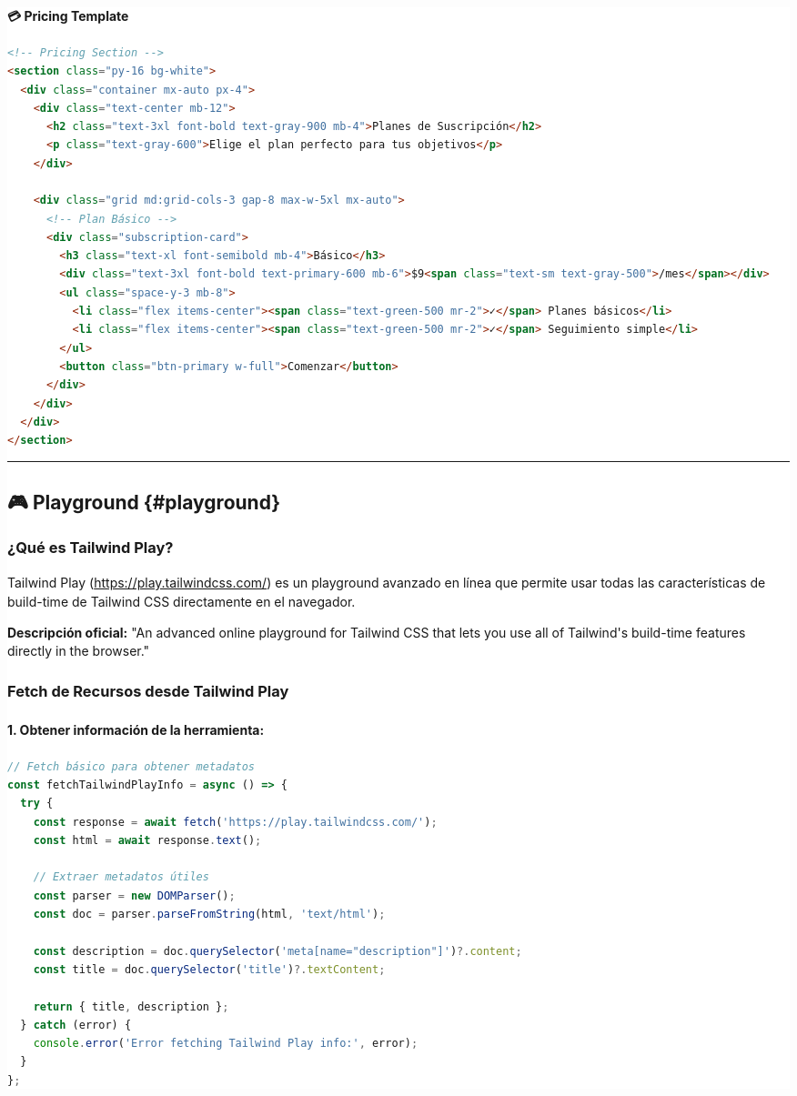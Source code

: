 #### 💳 Pricing Template

```html
<!-- Pricing Section -->
<section class="py-16 bg-white">
  <div class="container mx-auto px-4">
    <div class="text-center mb-12">
      <h2 class="text-3xl font-bold text-gray-900 mb-4">Planes de Suscripción</h2>
      <p class="text-gray-600">Elige el plan perfecto para tus objetivos</p>
    </div>
    
    <div class="grid md:grid-cols-3 gap-8 max-w-5xl mx-auto">
      <!-- Plan Básico -->
      <div class="subscription-card">
        <h3 class="text-xl font-semibold mb-4">Básico</h3>
        <div class="text-3xl font-bold text-primary-600 mb-6">$9<span class="text-sm text-gray-500">/mes</span></div>
        <ul class="space-y-3 mb-8">
          <li class="flex items-center"><span class="text-green-500 mr-2">✓</span> Planes básicos</li>
          <li class="flex items-center"><span class="text-green-500 mr-2">✓</span> Seguimiento simple</li>
        </ul>
        <button class="btn-primary w-full">Comenzar</button>
      </div>
    </div>
  </div>
</section>
```

---

## 🎮 Playground {#playground}

### ¿Qué es Tailwind Play?

Tailwind Play (https://play.tailwindcss.com/) es un playground avanzado en línea que permite usar todas las características de build-time de Tailwind CSS directamente en el navegador.

**Descripción oficial:** "An advanced online playground for Tailwind CSS that lets you use all of Tailwind's build-time features directly in the browser."

### Fetch de Recursos desde Tailwind Play

#### 1. Obtener información de la herramienta:
```javascript
// Fetch básico para obtener metadatos
const fetchTailwindPlayInfo = async () => {
  try {
    const response = await fetch('https://play.tailwindcss.com/');
    const html = await response.text();
    
    // Extraer metadatos útiles
    const parser = new DOMParser();
    const doc = parser.parseFromString(html, 'text/html');
    
    const description = doc.querySelector('meta[name="description"]')?.content;
    const title = doc.querySelector('title')?.textContent;
    
    return { title, description };
  } catch (error) {
    console.error('Error fetching Tailwind Play info:', error);
  }
};
```